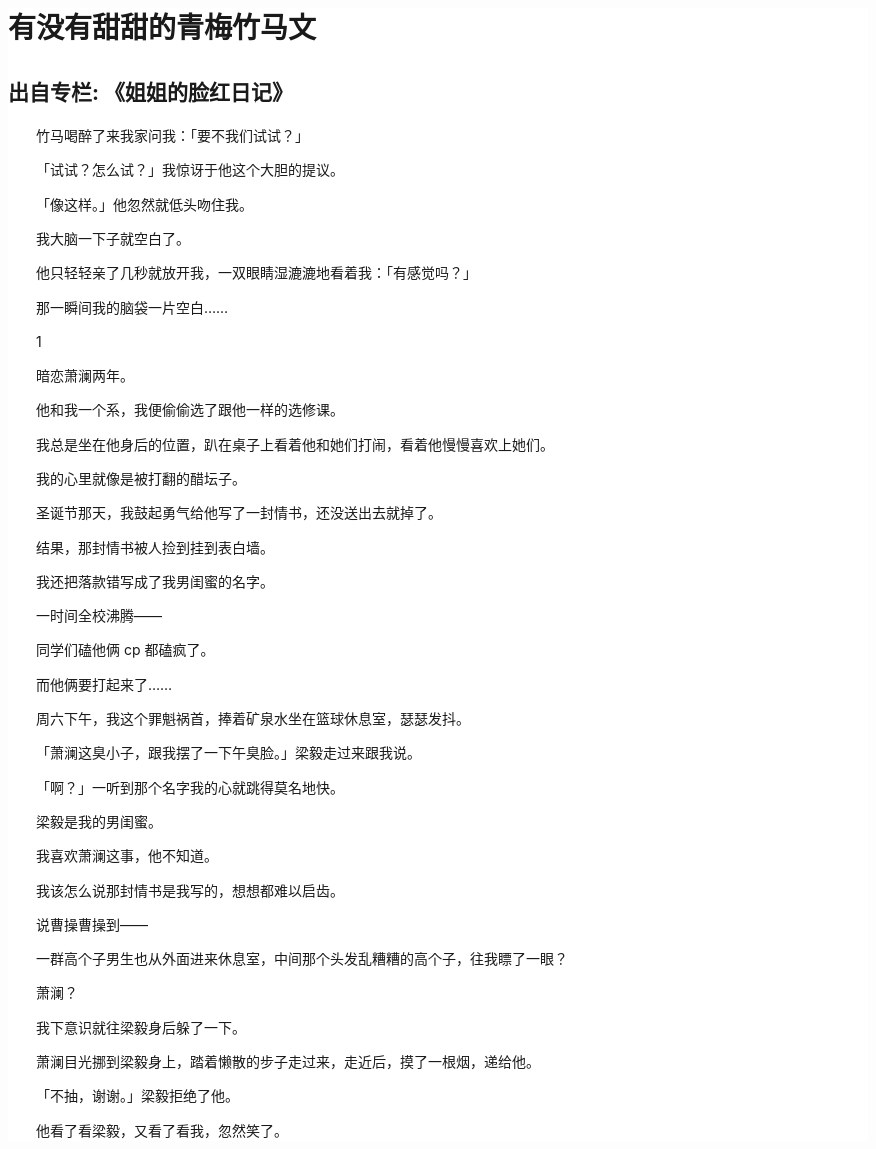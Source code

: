 # 有没有甜甜的青梅竹马文  
## 出自专栏: 《姐姐的脸红日记》  
&emsp;&emsp;竹马喝醉了来我家问我：「要不我们试试？」  
  
&emsp;&emsp;「试试？怎么试？」我惊讶于他这个大胆的提议。  
  
&emsp;&emsp;「像这样。」他忽然就低头吻住我。  
  
&emsp;&emsp;我大脑一下子就空白了。  
  
&emsp;&emsp;他只轻轻亲了几秒就放开我，一双眼睛湿漉漉地看着我：「有感觉吗？」  
  
&emsp;&emsp;那一瞬间我的脑袋一片空白……  
  
&emsp;&emsp;1  
  
&emsp;&emsp;暗恋萧澜两年。  
  
&emsp;&emsp;他和我一个系，我便偷偷选了跟他一样的选修课。  
  
&emsp;&emsp;我总是坐在他身后的位置，趴在桌子上看着他和她们打闹，看着他慢慢喜欢上她们。  
  
&emsp;&emsp;我的心里就像是被打翻的醋坛子。  
  
&emsp;&emsp;圣诞节那天，我鼓起勇气给他写了一封情书，还没送出去就掉了。  
  
&emsp;&emsp;结果，那封情书被人捡到挂到表白墙。  
  
&emsp;&emsp;我还把落款错写成了我男闺蜜的名字。  
  
&emsp;&emsp;一时间全校沸腾——  
  
&emsp;&emsp;同学们磕他俩 cp 都磕疯了。  
  
&emsp;&emsp;而他俩要打起来了……  
  
&emsp;&emsp;周六下午，我这个罪魁祸首，捧着矿泉水坐在篮球休息室，瑟瑟发抖。  
  
&emsp;&emsp;「萧澜这臭小子，跟我摆了一下午臭脸。」梁毅走过来跟我说。  
  
&emsp;&emsp;「啊？」一听到那个名字我的心就跳得莫名地快。  
  
&emsp;&emsp;梁毅是我的男闺蜜。  
  
&emsp;&emsp;我喜欢萧澜这事，他不知道。  
  
&emsp;&emsp;我该怎么说那封情书是我写的，想想都难以启齿。  
  
&emsp;&emsp;说曹操曹操到——  
  
&emsp;&emsp;一群高个子男生也从外面进来休息室，中间那个头发乱糟糟的高个子，往我瞟了一眼？  
  
&emsp;&emsp;萧澜？  
  
&emsp;&emsp;我下意识就往梁毅身后躲了一下。  
  
&emsp;&emsp;萧澜目光挪到梁毅身上，踏着懒散的步子走过来，走近后，摸了一根烟，递给他。  
  
&emsp;&emsp;「不抽，谢谢。」梁毅拒绝了他。  
  
&emsp;&emsp;他看了看梁毅，又看了看我，忽然笑了。  
  